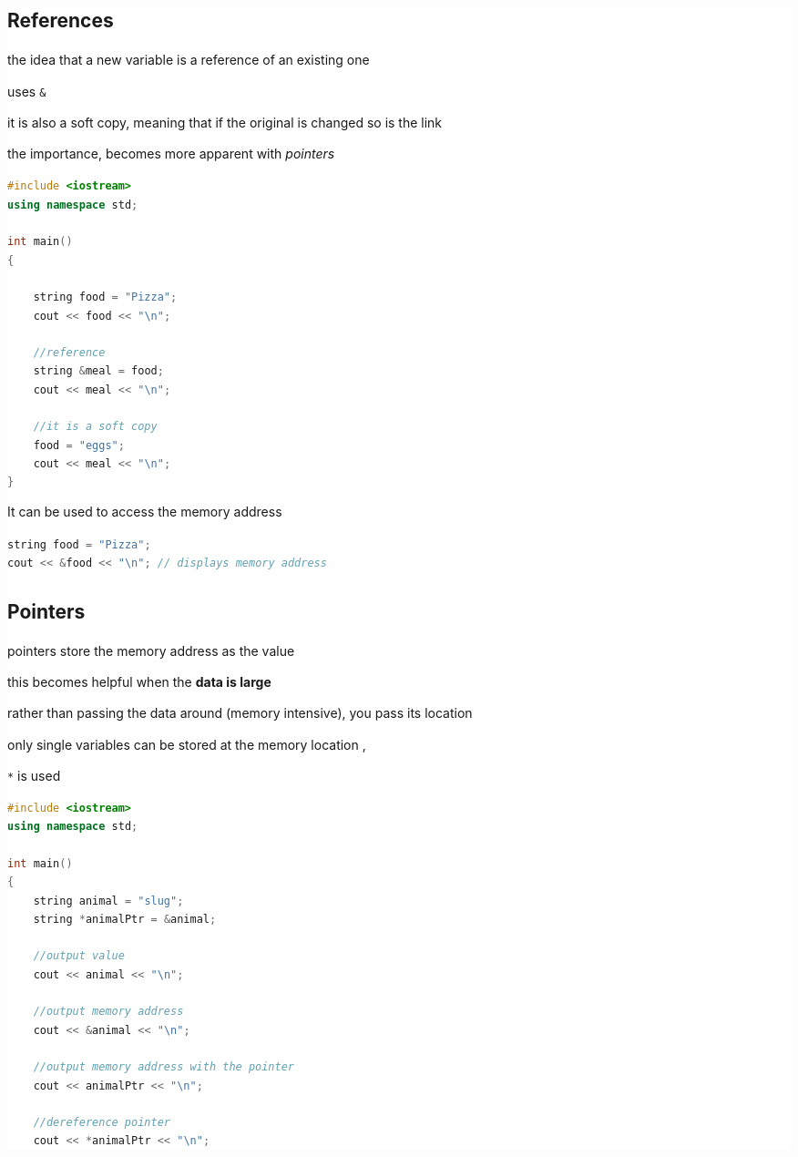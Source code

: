 ## References

the idea that a new variable is a reference of an existing one

uses `&`

it is also a soft copy, meaning that if the original is changed so is the link

the importance, becomes more apparent with *pointers*

```cpp
#include <iostream>
using namespace std;

int main()
{

	string food = "Pizza";
	cout << food << "\n";

	//reference
	string &meal = food;
	cout << meal << "\n";

	//it is a soft copy
	food = "eggs";
	cout << meal << "\n";
}
```

It can be used to access the memory address

```cpp
string food = "Pizza";
cout << &food << "\n"; // displays memory address
```

## Pointers

pointers store the memory address as the value

this becomes helpful when the **data is large**

rather than passing the data around (memory intensive), you pass its location

only single variables can be stored at the memory location ,

`*` is used 

```cpp
#include <iostream>
using namespace std;

int main()
{
	string animal = "slug";
	string *animalPtr = &animal;

	//output value
	cout << animal << "\n";

	//output memory address
	cout << &animal << "\n";

	//output memory address with the pointer
	cout << animalPtr << "\n";

	//dereference pointer
	cout << *animalPtr << "\n";
```